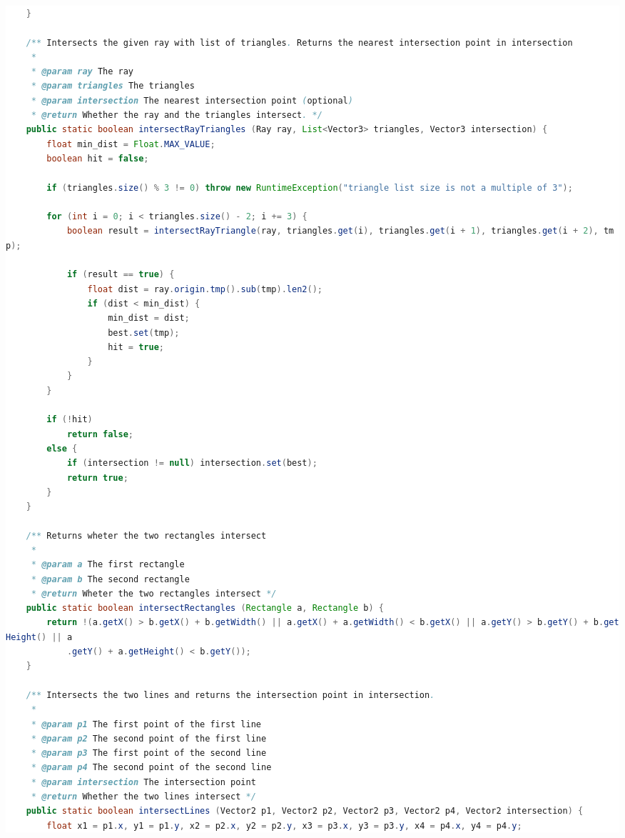 ```java
	}

	/** Intersects the given ray with list of triangles. Returns the nearest intersection point in intersection
	 * 
	 * @param ray The ray
	 * @param triangles The triangles
	 * @param intersection The nearest intersection point (optional)
	 * @return Whether the ray and the triangles intersect. */
	public static boolean intersectRayTriangles (Ray ray, List<Vector3> triangles, Vector3 intersection) {
		float min_dist = Float.MAX_VALUE;
		boolean hit = false;

		if (triangles.size() % 3 != 0) throw new RuntimeException("triangle list size is not a multiple of 3");

		for (int i = 0; i < triangles.size() - 2; i += 3) {
			boolean result = intersectRayTriangle(ray, triangles.get(i), triangles.get(i + 1), triangles.get(i + 2), tmp);

			if (result == true) {
				float dist = ray.origin.tmp().sub(tmp).len2();
				if (dist < min_dist) {
					min_dist = dist;
					best.set(tmp);
					hit = true;
				}
			}
		}

		if (!hit)
			return false;
		else {
			if (intersection != null) intersection.set(best);
			return true;
		}
	}

	/** Returns wheter the two rectangles intersect
	 * 
	 * @param a The first rectangle
	 * @param b The second rectangle
	 * @return Wheter the two rectangles intersect */
	public static boolean intersectRectangles (Rectangle a, Rectangle b) {
		return !(a.getX() > b.getX() + b.getWidth() || a.getX() + a.getWidth() < b.getX() || a.getY() > b.getY() + b.getHeight() || a
			.getY() + a.getHeight() < b.getY());
	}

	/** Intersects the two lines and returns the intersection point in intersection.
	 * 
	 * @param p1 The first point of the first line
	 * @param p2 The second point of the first line
	 * @param p3 The first point of the second line
	 * @param p4 The second point of the second line
	 * @param intersection The intersection point
	 * @return Whether the two lines intersect */
	public static boolean intersectLines (Vector2 p1, Vector2 p2, Vector2 p3, Vector2 p4, Vector2 intersection) {
		float x1 = p1.x, y1 = p1.y, x2 = p2.x, y2 = p2.y, x3 = p3.x, y3 = p3.y, x4 = p4.x, y4 = p4.y;

```